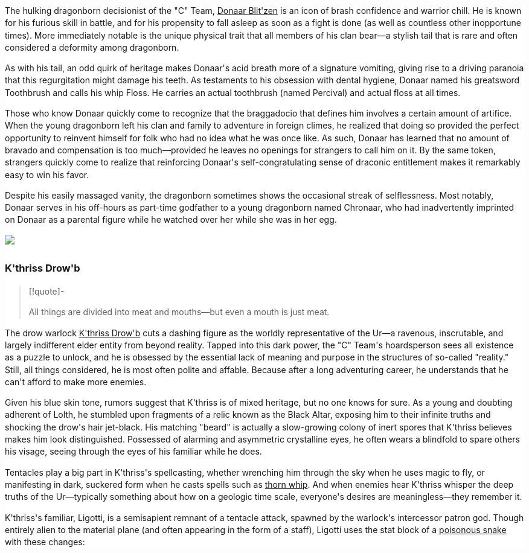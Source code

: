 The hulking dragonborn decisionist of the "C" Team, [Donaar Blit'zen](/3-Mechanics/CLI/bestiary/npc/donaar-blitzen-ai.md) is an icon of brash confidence and warrior chill. He is known for his furious skill in battle, and for his propensity to fall asleep as soon as a fight is done (as well as countless other inopportune times). More immediately notable is the unique physical trait that all members of his clan bear—a stylish tail that is rare and often considered a deformity among dragonborn.

As with his tail, an odd quirk of heritage makes Donaar's acid breath more of a signature vomiting, giving rise to a driving paranoia that this regurgitation might damage his teeth. As testaments to his obsession with dental hygiene, Donaar named his greatsword Toothbrush and calls his whip Floss. He carries an actual toothbrush (named Percival) and actual floss at all times.

Those who know Donaar quickly come to recognize that the braggadocio that defines him involves a certain amount of artifice. When the young dragonborn left his clan and family to adventure in foreign climes, he realized that doing so provided the perfect opportunity to reinvent himself for folk who had no idea what he was once like. As such, Donaar has learned that no amount of bravado and compensation is too much—provided he leaves no openings for strangers to call him on it. By the same token, strangers quickly come to realize that reinforcing Donaar's self-congratulating sense of draconic entitlement makes it remarkably easy to win his favor.

Despite his easily massaged vanity, the dragonborn sometimes shows the occasional streak of selflessness. Most notably, Donaar serves in his off-hours as part-time godfather to a young dragonborn named Chronaar, who had inadvertently imprinted on Donaar as a parental figure while he watched over her while she was in her egg.

![](/3-Mechanics/CLI/books/acquisitions-incorporated/img/104-636953236705926018.webp#center)

### K'thriss Drow'b

> [!quote]-  
> 
> All things are divided into meat and mouths—but even a mouth is just meat.

The drow warlock [K'thriss Drow'b](/3-Mechanics/CLI/bestiary/npc/kthriss-drowb-ai.md) cuts a dashing figure as the worldly representative of the Ur—a ravenous, inscrutable, and largely indifferent elder entity from beyond reality. Tapped into this dark power, the "C" Team's hoardsperson sees all existence as a puzzle to unlock, and he is obsessed by the essential lack of meaning and purpose in the structures of so-called "reality." Still, all things considered, he is most often polite and affable. Because after a long adventuring career, he understands that he can't afford to make more enemies.

Given his blue skin tone, rumors suggest that K'thriss is of mixed heritage, but no one knows for sure. As a young and doubting adherent of Lolth, he stumbled upon fragments of a relic known as the Black Altar, exposing him to their infinite truths and shocking the drow's hair jet-black. His matching "beard" is actually a slow-growing colony of inert spores that K'thriss believes makes him look distinguished. Possessed of alarming and asymmetric crystalline eyes, he often wears a blindfold to spare others his visage, seeing through the eyes of his familiar while he does.

Tentacles play a big part in K'thriss's spellcasting, whether wrenching him through the sky when he uses magic to fly, or manifesting in dark, suckered form when he casts spells such as [thorn whip](/3-Mechanics/CLI/spells/thorn-whip.md). And when enemies hear K'thriss whisper the deep truths of the Ur—typically something about how on a geologic time scale, everyone's desires are meaningless—they remember it.

K'thriss's familiar, Ligotti, is a semisapient remnant of a tentacle attack, spawned by the warlock's intercessor patron god. Though entirely alien to the material plane (and often appearing in the form of a staff), Ligotti uses the stat block of a [poisonous snake](/3-Mechanics/CLI/bestiary/beast/poisonous-snake.md) with these changes:
